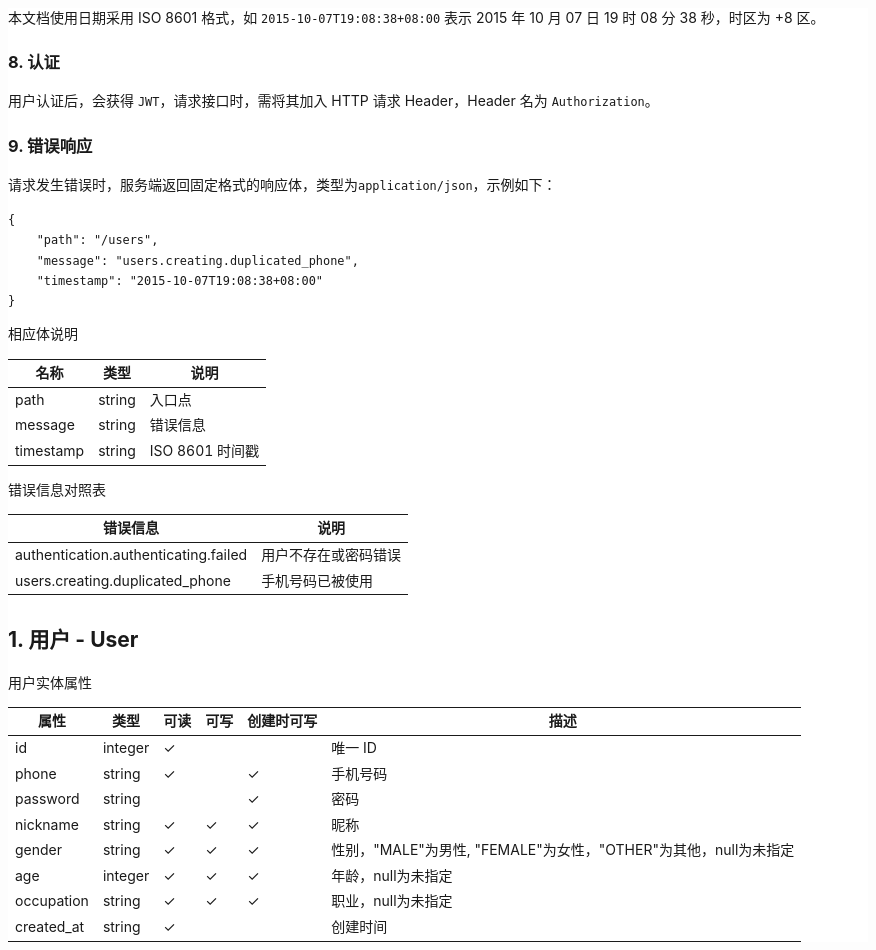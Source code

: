 本文档使用日期采用 ISO 8601 格式，如 `2015-10-07T19:08:38+08:00` 表示 2015 年 10 月 07 日 19 时 08 分 38 秒，时区为 +8 区。

### 8. 认证

用户认证后，会获得 `JWT`，请求接口时，需将其加入 HTTP 请求 Header，Header 名为 `Authorization`。

### 9. 错误响应

请求发生错误时，服务端返回固定格式的响应体，类型为`application/json`，示例如下：

    {
        "path": "/users",
        "message": "users.creating.duplicated_phone",
        "timestamp": "2015-10-07T19:08:38+08:00"
    }

相应体说明

|名称|类型|说明|
|---|---|---|
|path|string|入口点|
|message|string|错误信息|
|timestamp|string|ISO 8601 时间戳|

错误信息对照表

|错误信息|说明|
|---|---|
|authentication.authenticating.failed|用户不存在或密码错误|
|users.creating.duplicated_phone|手机号码已被使用|

## 1. 用户 - User

用户实体属性

|属性|类型|可读|可写|创建时可写|描述|
|---|---|---|---|---|---|
|id|integer|✓|||唯一 ID|
|phone|string|✓||✓|手机号码|
|password|string|||✓|密码|
|nickname|string|✓|✓|✓|昵称|
|gender|string|✓|✓|✓|性别，"MALE"为男性, "FEMALE"为女性，"OTHER"为其他，null为未指定|
|age|integer|✓|✓|✓|年龄，null为未指定|
|occupation|string|✓|✓|✓|职业，null为未指定|
|created_at|string|✓|||创建时间|
